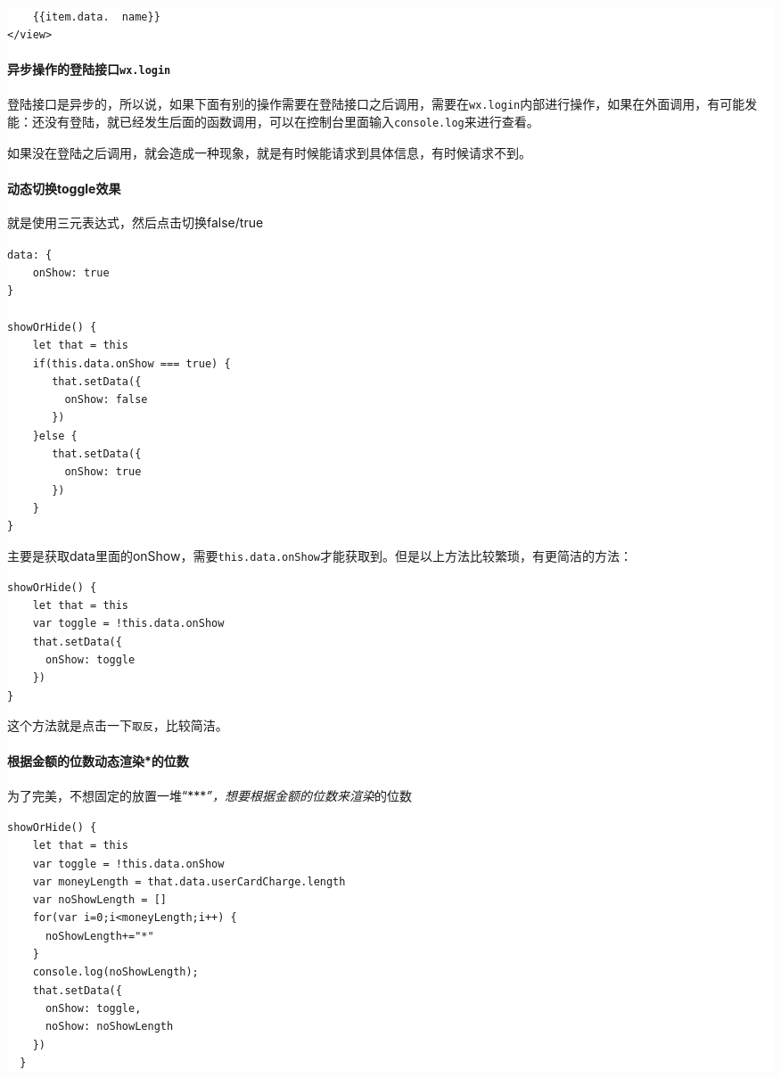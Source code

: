 ```
    {{item.data.  name}}
</view>
```


#### 异步操作的登陆接口`wx.login`
登陆接口是异步的，所以说，如果下面有别的操作需要在登陆接口之后调用，需要在`wx.login`内部进行操作，如果在外面调用，有可能发能：还没有登陆，就已经发生后面的函数调用，可以在控制台里面输入`console.log`来进行查看。

如果没在登陆之后调用，就会造成一种现象，就是有时候能请求到具体信息，有时候请求不到。



#### 动态切换toggle效果
就是使用三元表达式，然后点击切换false/true
```
data: {
    onShow: true
}

showOrHide() {
    let that = this
    if(this.data.onShow === true) {
       that.setData({
         onShow: false
       })
    }else {
       that.setData({
         onShow: true
       })
    }
}
```
主要是获取data里面的onShow，需要`this.data.onShow`才能获取到。但是以上方法比较繁琐，有更简洁的方法：
```
showOrHide() {
    let that = this
    var toggle = !this.data.onShow
    that.setData({
      onShow: toggle
    })
}
```
这个方法就是点击一下`取反`，比较简洁。


#### 根据金额的位数动态渲染*的位数
为了完美，不想固定的放置一堆“****”，想要根据金额的位数来渲染*的位数
```
showOrHide() {
    let that = this
    var toggle = !this.data.onShow
    var moneyLength = that.data.userCardCharge.length 
    var noShowLength = []
    for(var i=0;i<moneyLength;i++) {
      noShowLength+="*"
    }
    console.log(noShowLength);
    that.setData({
      onShow: toggle,
      noShow: noShowLength
    })
  }
```
